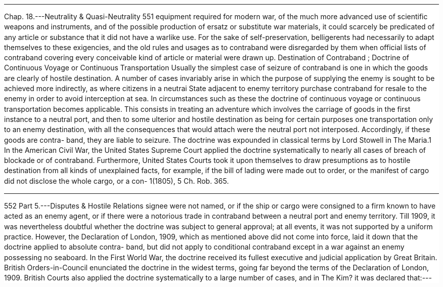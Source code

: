 ------
Chap. 18.---Neutrality & Quasi-Neutrality 551
equipment required for modern war, of the much more
advanced use of scientific weapons and instruments, and of
the possible production of ersatz or substitute war materials,
it could scarcely be predicated of any article or substance that
it did not have a warlike use. For the sake of self-preservation,
belligerents had necessarily to adapt themselves to these
exigencies, and the old rules and usages as to contraband were
disregarded by them when official lists of contraband covering
every conceivable kind of article or material were drawn up.
Destination of Contraband ; Doctrine of Continuous Voyage or
Continuous Transportation
Usually the simplest case of seizure of contraband is one
in which the goods are clearly of hostile destination. A
number of cases invariably arise in which the purpose of
supplying the enemy is sought to be achieved more indirectly,
as where citizens in a neutrai State adjacent to enemy territory
purchase contraband for resale to the enemy in order to avoid
interception at sea.
In circumstances such as these the doctrine of continuous
voyage or continuous transportation becomes applicable.
This consists in treating an adventure which involves the
carriage of goods in the first instance to a neutral port, and then
to some ulterior and hostile destination as being for certain
purposes one transportation only to an enemy destination,
with all the consequences that would attach were the neutral
port not interposed. Accordingly, if these goods are contra-
band, they are liable to seizure. The doctrine was expounded
in classical terms by Lord Stowell in The Maria.1
In the American Civil War, the United States Supreme Court
applied the doctrine systematically to nearly all cases of breach
of blockade or of contraband. Furthermore, United States
Courts took it upon themselves to draw presumptions as to
hostile destination from all kinds of unexplained facts, for
example, if the bill of lading were made out to order, or the
manifest of cargo did not disclose the whole cargo, or a con-
1(1805), 5 Ch. Rob. 365.

------
552
Part 5.---Disputes & Hostile Relations
signee were not named, or if the ship or cargo were consigned
to a firm known to have acted as an enemy agent, or if there
were a notorious trade in contraband between a neutral port
and enemy territory.
Till 1909, it was nevertheless doubtful whether the doctrine
was subject to general approval; at all events, it was not
supported by a uniform practice. However, the Declaration
of London, 1909, which as mentioned above did not come into
force, laid it down that the doctrine applied to absolute contra-
band, but did not apply to conditional contraband except in a
war against an enemy possessing no seaboard.
In the First World War, the doctrine received its fullest
executive and judicial application by Great Britain. British
Orders-in-Council enunciated the doctrine in the widest terms,
going far beyond the terms of the Declaration of London, 1909.
British Courts also applied the doctrine systematically to a
large number of cases, and in The Kim? it was declared that:---

